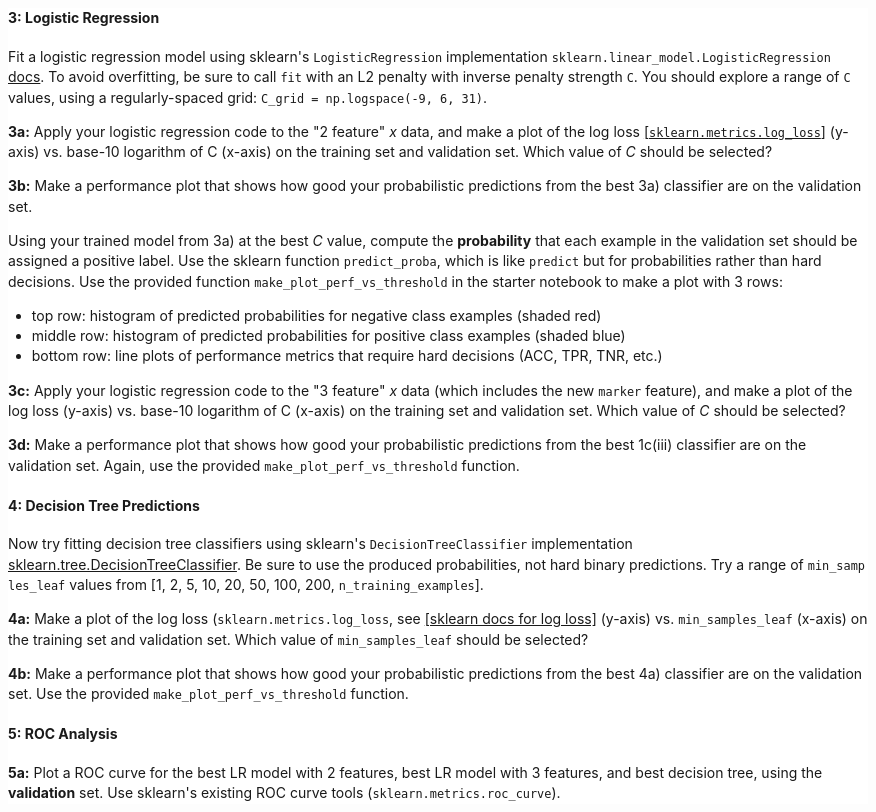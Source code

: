 
#### <a name="problem-1-c"> 3: Logistic Regression </a>

Fit a logistic regression model using sklearn's `LogisticRegression` implementation `sklearn.linear_model.LogisticRegression` [docs](https://scikit-learn.org/stable/modules/generated/sklearn.linear_model.LogisticRegression.html). To avoid overfitting, be sure to call `fit` with an L2 penalty with inverse penalty strength `C`.  You should explore a range of `C` values, using a regularly-spaced grid: `C_grid = np.logspace(-9, 6, 31)`.

**3a:** Apply your logistic regression code to the "2 feature" $x$ data, and make a plot of the log loss [[`sklearn.metrics.log_loss`]](https://scikit-learn.org/stable/modules/generated/sklearn.metrics.log_loss.html) (y-axis) vs. base-10 logarithm of C (x-axis) on the training set and validation set. Which value of $C$ should be selected?

**3b:** Make a performance plot that shows how good your probabilistic predictions from the best 3a) classifier are on the validation set.

Using your trained model from 3a) at the best $C$ value, compute the **probability** that each example in the validation set should be assigned a positive label. Use the sklearn function `predict_proba`, which is like `predict` but for probabilities rather than hard decisions. Use the provided function `make_plot_perf_vs_threshold` in the starter notebook to make a plot with 3 rows:

* top row: histogram of predicted probabilities for negative class examples (shaded red)
* middle row: histogram of predicted probabilities for positive class examples (shaded blue)
* bottom row: line plots of performance metrics that require hard decisions (ACC, TPR, TNR, etc.)

**3c:** Apply your logistic regression code to the "3 feature" $x$ data (which includes the new `marker` feature), and make a plot of the log loss (y-axis) vs. base-10 logarithm of C (x-axis) on the training set and validation set. Which value of $C$ should be selected?

**3d:** Make a performance plot that shows how good your probabilistic predictions from the best 1c(iii) classifier are on the validation set. Again, use the provided `make_plot_perf_vs_threshold` function.

#### <a name="problem-1-d"> 4: Decision Tree Predictions </a>

Now try fitting decision tree classifiers using sklearn's `DecisionTreeClassifier` implementation [sklearn.tree.DecisionTreeClassifier](https://scikit-learn.org/stable/modules/generated/sklearn.tree.DecisionTreeClassifier.html#sklearn.tree.DecisionTreeClassifier). Be sure to use the produced probabilities, not hard binary predictions. Try a range of `min_samples_leaf` values from [1, 2, 5, 10, 20, 50, 100, 200, `n_training_examples`].

**4a:**  Make a plot of the log loss (`sklearn.metrics.log_loss`, see [[sklearn docs for log loss]](https://scikit-learn.org/stable/modules/generated/sklearn.metrics.log_loss.html) (y-axis) vs. `min_samples_leaf` (x-axis) on the training set and validation set. Which value of `min_samples_leaf` should be selected?

**4b:** Make a performance plot that shows how good your probabilistic predictions from the best 4a) classifier are on the validation set. Use the provided `make_plot_perf_vs_threshold` function.


#### <a name="problem-1-e"> 5: ROC Analysis </a>

**5a:** Plot a ROC curve for the best LR model with 2 features, best LR model with 3 features, and best decision tree, using the **validation** set. Use sklearn's existing ROC curve tools (`sklearn.metrics.roc_curve`).

